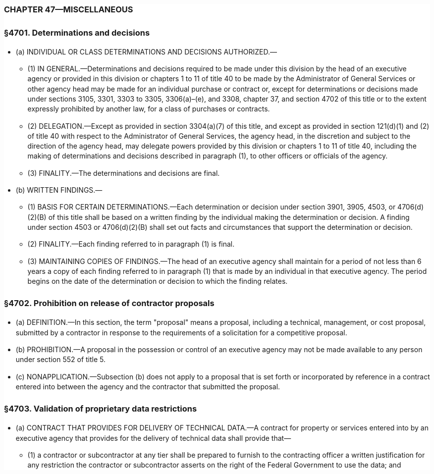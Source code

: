 ### **CHAPTER 47—MISCELLANEOUS**

### §4701. Determinations and decisions
* (a) INDIVIDUAL OR CLASS DETERMINATIONS AND DECISIONS AUTHORIZED.—

  * (1) IN GENERAL.—Determinations and decisions required to be made under this division by the head of an executive agency or provided in this division or chapters 1 to 11 of title 40 to be made by the Administrator of General Services or other agency head may be made for an individual purchase or contract or, except for determinations or decisions made under sections 3105, 3301, 3303 to 3305, 3306(a)–(e), and 3308, chapter 37, and section 4702 of this title or to the extent expressly prohibited by another law, for a class of purchases or contracts.

  * (2) DELEGATION.—Except as provided in section 3304(a)(7) of this title, and except as provided in section 121(d)(1) and (2) of title 40 with respect to the Administrator of General Services, the agency head, in the discretion and subject to the direction of the agency head, may delegate powers provided by this division or chapters 1 to 11 of title 40, including the making of determinations and decisions described in paragraph (1), to other officers or officials of the agency.

  * (3) FINALITY.—The determinations and decisions are final.


* (b) WRITTEN FINDINGS.—

  * (1) BASIS FOR CERTAIN DETERMINATIONS.—Each determination or decision under section 3901, 3905, 4503, or 4706(d)(2)(B) of this title shall be based on a written finding by the individual making the determination or decision. A finding under section 4503 or 4706(d)(2)(B) shall set out facts and circumstances that support the determination or decision.

  * (2) FINALITY.—Each finding referred to in paragraph (1) is final.

  * (3) MAINTAINING COPIES OF FINDINGS.—The head of an executive agency shall maintain for a period of not less than 6 years a copy of each finding referred to in paragraph (1) that is made by an individual in that executive agency. The period begins on the date of the determination or decision to which the finding relates.

### §4702. Prohibition on release of contractor proposals
* (a) DEFINITION.—In this section, the term "proposal" means a proposal, including a technical, management, or cost proposal, submitted by a contractor in response to the requirements of a solicitation for a competitive proposal.

* (b) PROHIBITION.—A proposal in the possession or control of an executive agency may not be made available to any person under section 552 of title 5.

* (c) NONAPPLICATION.—Subsection (b) does not apply to a proposal that is set forth or incorporated by reference in a contract entered into between the agency and the contractor that submitted the proposal.

### §4703. Validation of proprietary data restrictions
* (a) CONTRACT THAT PROVIDES FOR DELIVERY OF TECHNICAL DATA.—A contract for property or services entered into by an executive agency that provides for the delivery of technical data shall provide that—

  * (1) a contractor or subcontractor at any tier shall be prepared to furnish to the contracting officer a written justification for any restriction the contractor or subcontractor asserts on the right of the Federal Government to use the data; and
